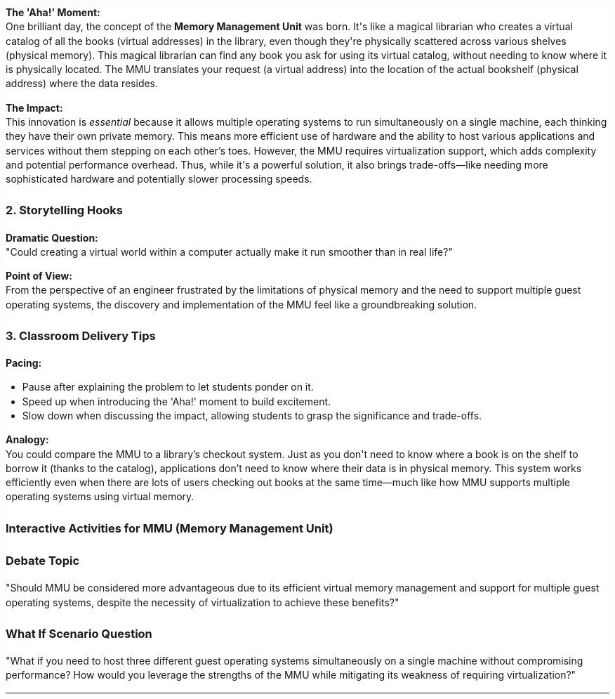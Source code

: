 **The 'Aha!' Moment:**  
One brilliant day, the concept of the **Memory Management Unit** was born. It's like a magical librarian who creates a virtual catalog of all the books (virtual addresses) in the library, even though they're physically scattered across various shelves (physical memory). This magical librarian can find any book you ask for using its virtual catalog, without needing to know where it is physically located. The MMU translates your request (a virtual address) into the location of the actual bookshelf (physical address) where the data resides.

**The Impact:**  
This innovation is *essential* because it allows multiple operating systems to run simultaneously on a single machine, each thinking they have their own private memory. This means more efficient use of hardware and the ability to host various applications and services without them stepping on each other’s toes. However, the MMU requires virtualization support, which adds complexity and potential performance overhead. Thus, while it's a powerful solution, it also brings trade-offs—like needing more sophisticated hardware and potentially slower processing speeds.

### 2. Storytelling Hooks

**Dramatic Question:**  
"Could creating a virtual world within a computer actually make it run smoother than in real life?"

**Point of View:**  
From the perspective of an engineer frustrated by the limitations of physical memory and the need to support multiple guest operating systems, the discovery and implementation of the MMU feel like a groundbreaking solution.

### 3. Classroom Delivery Tips

**Pacing:**  
* Pause after explaining the problem to let students ponder on it.
* Speed up when introducing the 'Aha!' moment to build excitement.
* Slow down when discussing the impact, allowing students to grasp the significance and trade-offs.

**Analogy:**  
You could compare the MMU to a library’s checkout system. Just as you don't need to know where a book is on the shelf to borrow it (thanks to the catalog), applications don’t need to know where their data is in physical memory. This system works efficiently even when there are lots of users checking out books at the same time—much like how MMU supports multiple operating systems using virtual memory.

### Interactive Activities for MMU (Memory Management Unit)
### Debate Topic
"Should MMU be considered more advantageous due to its efficient virtual memory management and support for multiple guest operating systems, despite the necessity of virtualization to achieve these benefits?"

### What If Scenario Question
"What if you need to host three different guest operating systems simultaneously on a single machine without compromising performance? How would you leverage the strengths of the MMU while mitigating its weakness of requiring virtualization?"


---